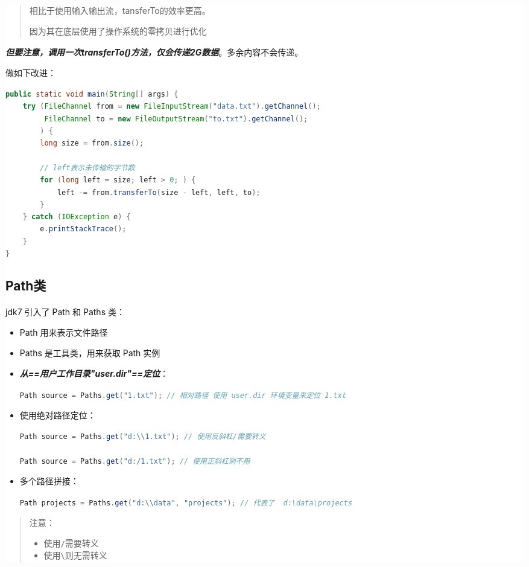 > 相比于使用输入输出流，tansferTo的效率更高。
>
> 因为其在底层使用了操作系统的零拷贝进行优化



***但要注意，调用一次transferTo()方法，仅会传递2G数据***。多余内容不会传递。

做如下改进：

```java
public static void main(String[] args) {
    try (FileChannel from = new FileInputStream("data.txt").getChannel();
         FileChannel to = new FileOutputStream("to.txt").getChannel();
        ) {
        long size = from.size();

        // left表示未传输的字节数
        for (long left = size; left > 0; ) {
            left -= from.transferTo(size - left, left, to);
        }
    } catch (IOException e) {
        e.printStackTrace();
    }
}
```



## Path类

jdk7 引入了 Path 和 Paths 类：

- Path 用来表示文件路径
- Paths 是工具类，用来获取 Path 实例



- ***从==用户工作目录"user.dir"==定位***：

  ```java
  Path source = Paths.get("1.txt"); // 相对路径 使用 user.dir 环境变量来定位 1.txt
  ```

- 使用绝对路径定位：

  ```java
  Path source = Paths.get("d:\\1.txt"); // 使用反斜杠/需要转义
  
  Path source = Paths.get("d:/1.txt"); // 使用正斜杠则不用
  ```

- 多个路径拼接：

  ```java
  Path projects = Paths.get("d:\\data", "projects"); // 代表了  d:\data\projects
  ```

>注意：
>
>- 使用`/`需要转义
>- 使用`\`则无需转义
